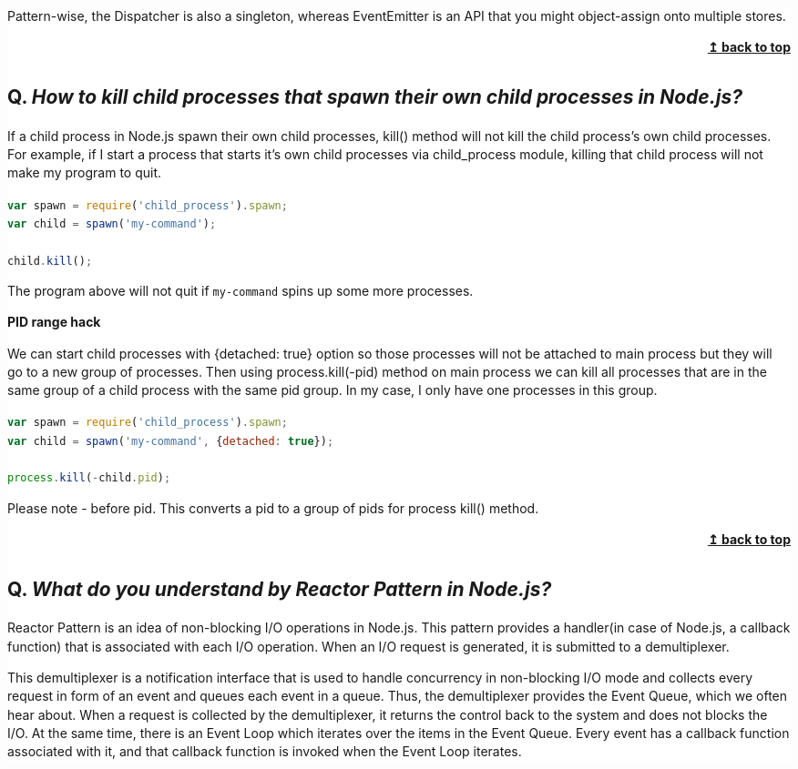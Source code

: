 Pattern-wise, the Dispatcher is also a singleton, whereas EventEmitter is an API that you might object-assign onto multiple stores.

<div align="right">
    <b><a href="#">↥ back to top</a></b>
</div>

## Q. ***How to kill child processes that spawn their own child processes in Node.js?***

If a child process in Node.js spawn their own child processes, kill() method will not kill the child process’s own child processes. For example, if I start a process that starts it’s own child processes via child_process module, killing that child process will not make my program to quit.

```javascript
var spawn = require('child_process').spawn;
var child = spawn('my-command');

child.kill();
```

The program above will not quit if `my-command` spins up some more processes.

**PID range hack**

We can start child processes with {detached: true} option so those processes will not be attached to main process but they will go to a new group of processes. Then using process.kill(-pid) method on main process we can kill all processes that are in the same group of a child process with the same pid group. In my case, I only have one processes in this group.

```javascript
var spawn = require('child_process').spawn;
var child = spawn('my-command', {detached: true});

process.kill(-child.pid);
```

Please note - before pid. This converts a pid to a group of pids for process kill() method.

<div align="right">
    <b><a href="#">↥ back to top</a></b>
</div>

## Q. ***What do you understand by Reactor Pattern in Node.js?***

Reactor Pattern is an idea of non-blocking I/O operations in Node.js. This pattern provides a handler(in case of Node.js, a callback function) that is associated with each I/O operation. When an I/O request is generated, it is submitted to a demultiplexer.

This demultiplexer is a notification interface that is used to handle concurrency in non-blocking I/O mode and collects every request in form of an event and queues each event in a queue. Thus, the demultiplexer provides the Event Queue, which we often hear about. When a request is collected by the demultiplexer, it returns the control back to the system and does not blocks the I/O. At the same time, there is an Event Loop which iterates over the items in the Event Queue. Every event has a callback function associated with it, and that callback function is invoked when the Event Loop iterates.

